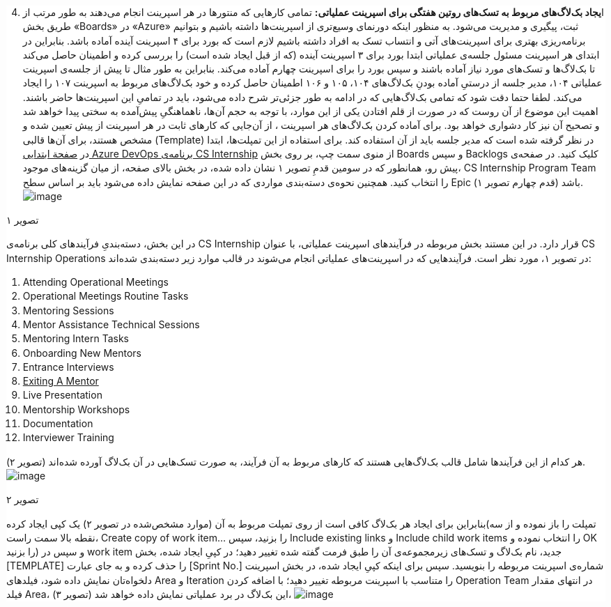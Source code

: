 4. ا**یجاد بک‌لاگ‌های مربوط به تسک‌های روتین هفتگی برای اسپرینت عملیاتی:** تمامی کارهایی که منتورها در هر اسپرینت انجام می‌دهند به طور مرتب از طریق بخش «Boards» در «Azure» ثبت، پیگیری و مدیریت می‌شود. به منظور اینکه دورنمای وسیع‌تری از اسپرینت‌ها داشته باشیم و بتوانیم برنامه‌ریزی بهتری برای اسپرینت‌های آتی و انتساب تسک به افراد داشته باشیم لازم است که بورد برای ۴ اسپرینت آینده آماده باشد. بنابراین در ابتدای هر اسپرینت مسئول جلسه‌ی عملیاتی ابتدا بورد برای ۳ اسپرینت آینده (که از قبل ایجاد شده است) را بررسی کرده و اطمینان حاصل می‌کند تا بک‌لاگ‌ها و تسک‌های مورد نیاز آماده باشند و سپس بورد را برای اسپرینت چهارم آماده می‌کند. بنابراین به طور مثال تا پیش از جلسه‌ی اسپرینت عملیاتی ۱۰۴، مدیر جلسه از درستیِ آماده‌ بودنِ بک‌لاگ‌های ۱۰۴، ۱۰۵ و ۱۰۶ اطمینان حاصل کرده و خود بک‌لاگ‌های مربوط به اسپرینت ۱۰۷ را ایجاد می‌کند. لطفا حتما دقت شود که تمامی بک‌لاگ‌هایی که در ادامه به طور جزئی‌تر شرح داده می‌شود، باید در تمامیِ این اسپرینت‌ها حاضر باشند. اهمیت این موضوع از آن روست که در صورت از قلم افتادن یکی از این موارد، با توجه به حجم آن‌ها، ناهماهنگیِ پیش‌آمده به سختی پیدا خواهد شد و تصحیح آن نیز کار دشواری خواهد بود. برای آماده کردن بک‌لاگ‌های هر اسپرینت ، از آن‌جایی که کارهای ثابت در هر اسپرینت از پیش تعیین شده و مشخص هستند، برای آن‌ها قالبی (Template) در نظر گرفته شده است که مدیر جلسه باید از آن استفاده کند.
برای استفاده از این تمپلت‌ها، ابتدا در [صفحة ابتدایی Azure DevOps برنامه‌ی CS Internship](https://dev.azure.com/cs-internship/CS%20Internship%20Program) از منوی سمت چپ، بر روی بخش Boards و سپس Backlogs کلیک کنید. در صفحه‌ی پیش رو، همانطور که در سومین قدمِ تصویر ۱ نشان داده شده، در بخش بالای صفحه، از میان گزینه‌های موجود، CS Internship Program Team را انتخاب کنید. همچنین نحوه‌ی دسته‌بندی مواردی که در این صفحه نمایش داده می‌شود باید بر اساس سطح Epic باشد (قدم چهارم تصویر ۱).
![image](https://github.com/raminmjj/cs-internship-spec/assets/991847/422727fc-c84a-48aa-bee5-2bc1f36d9f8e)

تصویر ۱

در این بخش، دسته‌بندیِ فرآیندهای کلی برنامه‌ی CS Internship قرار دارد. در این مستند بخش مربوطه در فرآیندهای اسپرینت عملیاتی، با عنوان CS Internship Operations در تصویر ۱، مورد نظر است. فرآیندهایی که در اسپرینت‌های عملیاتی انجام می‌شوند در قالب موارد زیر دسته‌بندی شده‌اند:
1. Attending Operational Meetings
2. Operational Meetings Routine Tasks
3. Mentoring Sessions
4. Mentor Assistance Technical Sessions
5. Mentoring Intern Tasks
6. Onboarding New Mentors
7. Entrance Interviews
8. [Exiting A Mentor](../Mentors%20Processes/CSI%20-%20Process%20-%20Exiting%20a%20Mentor%20-%20Farsi.docx)
9. Live Presentation
10. Mentorship Workshops
11. Documentation
12. Interviewer Training

هر کدام از این فرآیندها شامل قالب بک‌لاگ‌هایی هستند که کارهای مربوط به آن فرآیند، به صورت تسک‌هایی در آن بک‌لاگ آورده شده‌اند (تصویر ۲).<br/>
![image](https://github.com/raminmjj/cs-internship-spec/assets/991847/c6909916-d758-4738-9229-0c288445990d)

 تصویر ۲
 
 بنابراین برای ایجاد هر بک‌لاگ کافی است از روی تمپلت مربوط به آن (موارد مشخص‌شده در تصویر ۲) یک کپی ایجاد کرده(تمپلت را باز نموده و از سه نقطه بالا سمت راست، Create copy of work item… را بزنید، سپس Include existing links و Include child work items را انتخاب نموده و OK را بزنید) و سپس در work item جدید، نام بک‌لاگ و تسک‌های زیرمجموعه‌ی آن را طبق فرمت گفته ‌شده تغییر دهید؛ در کپیِ ایجاد شده، بخش \[TEMPLATE\] را حذف کرده و به جای عبارت \[Sprint No.\] شماره‌ی اسپرینت مربوطه را بنویسید. سپس برای اینکه کپیِ ایجاد‌ شده، در بخش اسپرینت دلخواه‌تان نمایش داده شود، فیلدهای Area و Iteration را متناسب با اسپرینت مربوطه تغییر دهید؛ با اضافه کردن Operation Team در انتهای مقدار فیلد Area، این بک‌لاگ در برد عملیاتی نمایش داده خواهد شد (تصویر ۳)،
![image](https://github.com/raminmjj/cs-internship-spec/assets/991847/2cda15a5-01ad-48a9-9041-c5c15e4de44d)
